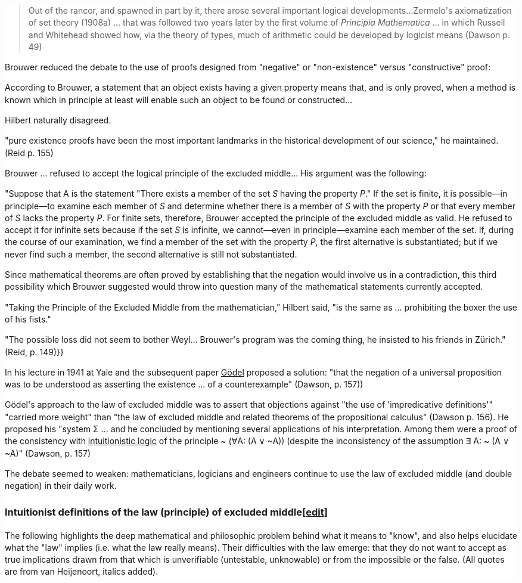 > Out of the rancor, and spawned in part by it, there arose several important logical developments...Zermelo's axiomatization of set theory (1908a) ... that was followed two years later by the first volume of *Principia Mathematica* ... in which Russell and Whitehead showed how, via the theory of types, much of arithmetic could be developed by logicist means (Dawson p. 49)

Brouwer reduced the debate to the use of proofs designed from "negative" or "non-existence" versus "constructive" proof:

According to Brouwer, a statement that an object exists having a given property means that, and is only proved, when a method is known which in principle at least will enable such an object to be found or constructed...

Hilbert naturally disagreed.

"pure existence proofs have been the most important landmarks in the historical development of our science," he maintained. (Reid p. 155)

Brouwer ... refused to accept the logical principle of the excluded middle... His argument was the following:

"Suppose that A is the statement "There exists a member of the set *S* having the property *P*." If the set is finite, it is possible—in principle—to examine each member of *S* and determine whether there is a member of *S* with the property *P* or that every member of *S* lacks the property *P*. For finite sets, therefore, Brouwer accepted the principle of the excluded middle as valid. He refused to accept it for infinite sets because if the set *S* is infinite, we cannot—even in principle—examine each member of the set. If, during the course of our examination, we find a member of the set with the property *P*, the first alternative is substantiated; but if we never find such a member, the second alternative is still not substantiated.

Since mathematical theorems are often proved by establishing that the negation would involve us in a contradiction, this third possibility which Brouwer suggested would throw into question many of the mathematical statements currently accepted.

"Taking the Principle of the Excluded Middle from the mathematician," Hilbert said, "is the same as ... prohibiting the boxer the use of his fists."

"The possible loss did not seem to bother Weyl... Brouwer's program was the coming thing, he insisted to his friends in Zürich." (Reid, p. 149)}}

In his lecture in 1941 at Yale and the subsequent paper [Gödel][63] proposed a solution: "that the negation of a universal proposition was to be understood as asserting the existence ... of a counterexample" (Dawson, p. 157))

Gödel's approach to the law of excluded middle was to assert that objections against "the use of 'impredicative definitions'" "carried more weight" than "the law of excluded middle and related theorems of the propositional calculus" (Dawson p. 156). He proposed his "system Σ ... and he concluded by mentioning several applications of his interpretation. Among them were a proof of the consistency with [intuitionistic logic][64] of the principle ~ (∀A: (A ∨ ~A)) (despite the inconsistency of the assumption ∃ A: ~ (A ∨ ~A)" (Dawson, p. 157)

The debate seemed to weaken: mathematicians, logicians and engineers continue to use the law of excluded middle (and double negation) in their daily work.

### Intuitionist definitions of the law (principle) of excluded middle\[[edit][65]\]

The following highlights the deep mathematical and philosophic problem behind what it means to "know", and also helps elucidate what the "law" implies (i.e. what the law really means). Their difficulties with the law emerge: that they do not want to accept as true implications drawn from that which is unverifiable (untestable, unknowable) or from the impossible or the false. (All quotes are from van Heijenoort, italics added).


[1]: https://en.wikipedia.org/wiki/Mathematical_logic "Mathematical logic"
[2]: https://en.wikipedia.org/wiki/List_of_logic_symbols "List of logic symbols"
[3]: https://en.wikipedia.org/wiki/Logic "Logic"
[4]: https://en.wikipedia.org/wiki/Proposition "Proposition"
[5]: https://en.wikipedia.org/wiki/Exclusive_or "Exclusive or"
[6]: https://en.wikipedia.org/wiki/Negation "Negation"
[7]: https://en.wikipedia.org/wiki/Truth_value "Truth value"
[8]: https://en.wikipedia.org/wiki/Law_of_excluded_middle#cite_note-1
[9]: https://en.wikipedia.org/wiki/Law_of_excluded_middle#cite_note-2
[10]: https://en.wikipedia.org/wiki/Law_of_thought#The_three_traditional_laws "Law of thought"
[11]: https://en.wikipedia.org/wiki/Law_of_noncontradiction "Law of noncontradiction"
[12]: https://en.wikipedia.org/wiki/Law_of_identity "Law of identity"
[13]: https://en.wikipedia.org/wiki/Rule_of_inference "Rule of inference"
[14]: https://en.wikipedia.org/wiki/Modus_ponens "Modus ponens"
[15]: https://en.wikipedia.org/wiki/Latin "Latin"
[16]: https://en.wikipedia.org/wiki/Tautology_(logic) "Tautology (logic)"
[17]: https://en.wikipedia.org/wiki/Principle_of_bivalence "Principle of bivalence"
[18]: https://en.wikipedia.org/wiki/Law_of_excluded_middle#cite_note-3
[19]: https://en.wikipedia.org/w/index.php?title=Law_of_excluded_middle&action=edit&section=1 "Edit section: History"
[20]: https://en.wikipedia.org/w/index.php?title=Law_of_excluded_middle&action=edit&section=2 "Edit section: Aristotle"
[21]: https://en.wikipedia.org/wiki/Principle_of_non-contradiction "Principle of non-contradiction"
[22]: https://en.wikipedia.org/wiki/On_Interpretation "On Interpretation"
[23]: https://en.wikipedia.org/wiki/Law_of_excluded_middle#cite_note-4
[24]: https://en.wikipedia.org/wiki/Contradictory "Contradictory"
[25]: https://en.wikipedia.org/wiki/Law_of_excluded_middle#cite_note-5
[26]: https://en.wikipedia.org/wiki/Metaphysics_(Aristotle) "Metaphysics (Aristotle)"
[27]: https://en.wikipedia.org/wiki/Law_of_excluded_middle#cite_note-6
[28]: https://en.wikipedia.org/wiki/Law_of_excluded_middle#cite_note-7
[29]: https://en.wikipedia.org/wiki/Aristotle "Aristotle"
[30]: https://en.wikipedia.org/wiki/Traditional_logic "Traditional logic"
[31]: https://en.wikipedia.org/wiki/Problem_of_future_contingents "Problem of future contingents"
[32]: https://en.wikipedia.org/w/index.php?title=Law_of_excluded_middle&action=edit&section=3 "Edit section: Leibniz"
[33]: https://en.wikipedia.org/wiki/Gottfried_Wilhelm_Leibniz "Gottfried Wilhelm Leibniz"
[34]: https://en.wikipedia.org/wiki/New_Essays_on_Human_Understanding "New Essays on Human Understanding"
[35]: https://en.wikipedia.org/w/index.php?title=Law_of_excluded_middle&action=edit&section=4 "Edit section: Bertrand Russell and Principia Mathematica"
[36]: https://en.wikipedia.org/wiki/Theorem "Theorem"
[37]: https://en.wikipedia.org/wiki/Propositional_logic "Propositional logic"
[38]: https://en.wikipedia.org/wiki/Bertrand_Russell "Bertrand Russell"
[39]: https://en.wikipedia.org/wiki/Alfred_North_Whitehead "Alfred North Whitehead"
[40]: https://en.wikipedia.org/wiki/Principia_Mathematica "Principia Mathematica"
[41]: https://en.wikipedia.org/wiki/Law_of_excluded_middle#cite_note-8
[42]: https://en.wikipedia.org/w/index.php?title=Law_of_excluded_middle&action=edit&section=5 "Edit section: Consequences of the law of excluded middle in Principia Mathematica"
[43]: https://en.wikipedia.org/wiki/Principia_Mathematica "Principia Mathematica"
[44]: https://en.wikipedia.org/wiki/Logical_consequence "Logical consequence"
[45]: https://en.wikipedia.org/wiki/Intuitionism "Intuitionism"
[46]: https://en.wikipedia.org/wiki/L._E._J._Brouwer "L. E. J. Brouwer"
[47]: https://en.wikipedia.org/w/index.php?title=Law_of_excluded_middle&action=edit&section=6 "Edit section: Reichenbach"
[48]: https://en.wikipedia.org/wiki/Karnaugh_map "Karnaugh map"
[49]: https://en.wikipedia.org/wiki/Logical_disjunction "Logical disjunction"
[50]: https://en.wikipedia.org/wiki/Exclusive_or "Exclusive or"
[51]: https://en.wikipedia.org/wiki/Logical_disjunction "Logical disjunction"
[52]: https://en.wikipedia.org/wiki/Exclusive-or "Exclusive-or"
[53]: https://en.wikipedia.org/wiki/Law_of_excluded_middle#cite_note-9
[54]: https://en.wikipedia.org/wiki/Nomological "Nomological"
[55]: https://en.wikipedia.org/w/index.php?title=Law_of_excluded_middle&action=edit&section=7 "Edit section: Formalists versus Intuitionists"
[56]: https://en.wikipedia.org/wiki/Hermann_Weyl "Hermann Weyl"
[57]: https://en.wikipedia.org/wiki/L._E._J._Brouwer "L. E. J. Brouwer"
[58]: https://en.wikipedia.org/wiki/Intuitionism "Intuitionism"
[59]: https://en.wikipedia.org/wiki/Leopold_Kronecker "Leopold Kronecker"
[60]: https://en.wikipedia.org/wiki/Hilbert%27s_second_problem "Hilbert's second problem"
[61]: https://en.wikipedia.org/wiki/Hilbert%27s_problems "Hilbert's problems"
[62]: https://en.wikipedia.org/wiki/Principia_Mathematica "Principia Mathematica"
[63]: https://en.wikipedia.org/wiki/G%C3%B6del "Gödel"
[64]: https://en.wikipedia.org/wiki/Intuitionistic_logic "Intuitionistic logic"
[65]: https://en.wikipedia.org/w/index.php?title=Law_of_excluded_middle&action=edit&section=8 "Edit section: Intuitionist definitions of the law (principle) of excluded middle"
[66]: https://en.wikipedia.org/w/index.php?title=Law_of_excluded_middle&action=edit&section=9 "Edit section: Examples"
[67]: https://en.wikipedia.org/wiki/Logical_disjunction "Logical disjunction"
[68]: https://en.wikipedia.org/wiki/Law_of_excluded_middle#cite_note-10
[69]: https://en.wikipedia.org/wiki/Irrational_number "Irrational number"
[70]: https://en.wikipedia.org/wiki/Square_root_of_2#Proofs_of_irrationality "Square root of 2"
[71]: https://en.wikipedia.org/wiki/Intuitionist "Intuitionist"
[72]: https://en.wikipedia.org/w/index.php?title=Law_of_excluded_middle&action=edit&section=10 "Edit section: Non-constructive proofs over the infinite"
[73]: https://en.wikipedia.org/wiki/Non-constructive "Non-constructive"
[74]: https://en.wikipedia.org/wiki/Law_of_excluded_middle#cite_note-11
[75]: https://en.wikipedia.org/wiki/David_Hilbert "David Hilbert"
[76]: https://en.wikipedia.org/wiki/Luitzen_E._J._Brouwer "Luitzen E. J. Brouwer"
[77]: https://en.wikipedia.org/wiki/Law_of_excluded_middle#cite_note-12
[78]: https://en.wikipedia.org/wiki/Liar_paradox "Liar paradox"
[79]: https://en.wikipedia.org/wiki/Quine%27s_paradox "Quine's paradox"
[80]: https://en.wikipedia.org/wiki/Graham_Priest "Graham Priest"
[81]: https://en.wikipedia.org/wiki/Dialetheism "Dialetheism"
[82]: https://en.wikipedia.org/w/index.php?title=Law_of_excluded_middle&action=edit&section=11 "Edit section: Criticisms"
[83]: https://en.wikipedia.org/wiki/Negation_as_failure "Negation as failure"
[84]: https://en.wikipedia.org/wiki/Law_of_excluded_middle#cite_note-13
[85]: https://en.wikipedia.org/wiki/Completeness_(logic) "Completeness (logic)"
[86]: https://en.wikipedia.org/wiki/Autoepistemic_logic "Autoepistemic logic"
[87]: https://en.wikipedia.org/wiki/Logic_programming "Logic programming"
[88]: https://en.wikipedia.org/wiki/Luitzen_Egbertus_Jan_Brouwer "Luitzen Egbertus Jan Brouwer"
[89]: https://en.wikipedia.org/wiki/Arend_Heyting "Arend Heyting"
[90]: https://en.wikipedia.org/wiki/Law_of_excluded_middle#cite_note-14
[91]: https://en.wikipedia.org/w/index.php?title=Law_of_excluded_middle&action=edit&section=12 "Edit section: In mathematical logic"
[92]: https://en.wikipedia.org/wiki/Mathematical_logic "Mathematical logic"
[93]: https://en.wikipedia.org/wiki/Self-refuting_idea "Self-refuting idea"
[94]: https://en.wikipedia.org/wiki/Liar_paradox "Liar paradox"
[95]: https://en.wikipedia.org/wiki/Law_of_excluded_middle#cite_note-15
[96]: https://en.wikipedia.org/wiki/Set_theory "Set theory"
[97]: https://en.wikipedia.org/wiki/Russell%27s_paradox "Russell's paradox"
[98]: https://en.wikipedia.org/wiki/Law_of_excluded_middle#cite_note-16
[99]: https://en.wikipedia.org/wiki/Law_of_excluded_middle#cite_note-17
[100]: https://en.wikipedia.org/wiki/Zermelo%E2%80%93Fraenkel_set_theory "Zermelo–Fraenkel set theory"
[101]: https://en.wikipedia.org/w/index.php?title=Law_of_excluded_middle&action=edit&section=13 "Edit section: Analogous laws"
[102]: https://en.wikipedia.org/wiki/Finite-valued_logic "Finite-valued logic"
[103]: https://en.wikipedia.org/wiki/Cyclic_negation "Cyclic negation"
[104]: https://en.wikipedia.org/wiki/Truth_value "Truth value"
[105]: https://en.wikipedia.org/wiki/Wikipedia:Citing_sources "Wikipedia:Citing sources"
[106]: https://en.wikipedia.org/w/index.php?title=Law_of_excluded_middle&action=edit&section=14 "Edit section: See also"
[107]: https://en.wikipedia.org/wiki/Brouwer%E2%80%93Hilbert_controversy "Brouwer–Hilbert controversy"
[108]: https://en.wikipedia.org/wiki/Consequentia_mirabilis "Consequentia mirabilis"
[109]: https://en.wikipedia.org/wiki/Diaconescu%27s_theorem "Diaconescu's theorem"
[110]: https://en.wikipedia.org/wiki/Law_of_excluded_fourth "Law of excluded fourth"
[111]: https://en.wikipedia.org/wiki/Many-valued_logic "Many-valued logic"
[112]: https://en.wikipedia.org/wiki/Ternary_logic "Ternary logic"
[113]: https://en.wikipedia.org/wiki/Fuzzy_logic "Fuzzy logic"
[114]: https://en.wikipedia.org/wiki/Laws_of_thought "Laws of thought"
[115]: https://en.wikipedia.org/wiki/Limited_principle_of_omniscience "Limited principle of omniscience"
[116]: https://en.wikipedia.org/wiki/Logical_graph "Logical graph"
[117]: https://en.wikipedia.org/wiki/Peirce%27s_law "Peirce's law"
[118]: https://en.wikipedia.org/wiki/Logical_determinism "Logical determinism"
[119]: https://en.wikipedia.org/wiki/Modal_logic "Modal logic"
[120]: https://en.wikipedia.org/wiki/Prasangika "Prasangika"
[121]: https://en.wikipedia.org/wiki/Constructivism_(philosophy_of_mathematics) "Constructivism (philosophy of mathematics)"
[122]: https://en.wikipedia.org/wiki/Constructive_set_theory "Constructive set theory"
[123]: https://en.wikipedia.org/w/index.php?title=Law_of_excluded_middle&action=edit&section=15 "Edit section: Footnotes"
[124]: https://en.wikipedia.org/wiki/Law_of_excluded_middle#cite_ref-1
[125]: https://www.britannica.com/topic/laws-of-thought#ref180926
[126]: https://en.wikipedia.org/wiki/Law_of_excluded_middle#cite_ref-2
[127]: https://www.britannica.com/topic/realism-philosophy/Metaphysical-realism-and-objective-truth#ref990153
[128]: https://en.wikipedia.org/wiki/Law_of_excluded_middle#cite_ref-3
[129]: https://books.google.com/books?id=5Funj1Zaau0C
[130]: https://en.wikipedia.org/wiki/ISBN_(identifier) "ISBN (identifier)"
[131]: https://en.wikipedia.org/wiki/Special:BookSources/978-0-415-16696-6 "Special:BookSources/978-0-415-16696-6"
[132]: https://en.wikipedia.org/wiki/Law_of_excluded_middle#cite_ref-4
[133]: https://en.wikipedia.org/wiki/Law_of_excluded_middle#cite_ref-5
[134]: https://en.wikipedia.org/wiki/Law_of_excluded_middle#cite_ref-6
[135]: https://en.wikipedia.org/wiki/Law_of_excluded_middle#cite_ref-7
[136]: https://en.wikipedia.org/wiki/Law_of_excluded_middle#cite_ref-8
[137]: https://en.wikipedia.org/wiki/Alfred_North_Whitehead "Alfred North Whitehead"
[138]: https://en.wikipedia.org/wiki/Bertrand_Russell "Bertrand Russell"
[139]: http://name.umdl.umich.edu/aat3201.0001.001
[140]: https://en.wikipedia.org/wiki/Cambridge "Cambridge"
[141]: https://en.wikipedia.org/wiki/Law_of_excluded_middle#cite_ref-9
[142]: https://en.wikipedia.org/wiki/Law_of_excluded_middle#cite_ref-10
[143]: http://us.metamath.org/index.html#book
[144]: https://en.wikipedia.org/wiki/Law_of_excluded_middle#cite_ref-11
[145]: https://en.wikipedia.org/wiki/Law_of_excluded_middle#cite_ref-12
[146]: https://en.wikipedia.org/wiki/Foundations_of_mathematics "Foundations of mathematics"
[147]: https://en.wikipedia.org/wiki/Intuitionism "Intuitionism"
[148]: https://en.wikipedia.org/wiki/Law_of_excluded_middle#cite_ref-13
[149]: http://www.doc.ic.ac.uk/~klc/NegAsFailure.pdf
[150]: https://en.wikipedia.org/wiki/Springer-Verlag "Springer-Verlag"
[151]: https://en.wikipedia.org/wiki/Doi_(identifier) "Doi (identifier)"
[152]: https://doi.org/10.1007%2F978-1-4684-3384-5_11
[153]: https://en.wikipedia.org/wiki/Law_of_excluded_middle#cite_ref-14
[154]: https://books.google.com/books?id=uUC30fqhdlAC&pg=PA138
[155]: https://en.wikipedia.org/wiki/Law_of_excluded_middle#cite_ref-15
[156]: https://opinionator.blogs.nytimes.com/2010/11/28/paradoxical-truth/
[157]: https://en.wikipedia.org/wiki/Law_of_excluded_middle#cite_ref-16
[158]: http://www.iep.utm.edu/par-russ
[159]: https://en.wikipedia.org/wiki/Internet_Encyclopedia_of_Philosophy "Internet Encyclopedia of Philosophy"
[160]: https://en.wikipedia.org/wiki/Law_of_excluded_middle#cite_ref-17
[161]: https://en.wikipedia.org/wiki/JSTOR_(identifier) "JSTOR (identifier)"
[162]: https://www.jstor.org/stable/2218742
[163]: https://en.wikipedia.org/w/index.php?title=Law_of_excluded_middle&action=edit&section=16 "Edit section: References"
[164]: https://en.wikipedia.org/wiki/Thomas_Aquinas "Thomas Aquinas"
[165]: https://en.wikipedia.org/wiki/Summa_Theologica "Summa Theologica"
[166]: https://en.wikipedia.org/w/index.php?title=Fathers_of_the_English_Dominican_Province&action=edit&redlink=1 "Fathers of the English Dominican Province (page does not exist)"
[167]: https://en.wikipedia.org/wiki/Daniel_J._Sullivan "Daniel J. Sullivan"
[168]: https://en.wikipedia.org/wiki/Robert_Maynard_Hutchins "Robert Maynard Hutchins"
[169]: https://en.wikipedia.org/wiki/Great_Books_of_the_Western_World "Great Books of the Western World"
[170]: https://en.wikipedia.org/wiki/Aristotle "Aristotle"
[171]: https://en.wikipedia.org/wiki/Metaphysics_(Aristotle) "Metaphysics (Aristotle)"
[172]: https://en.wikipedia.org/wiki/W.D._Ross "W.D. Ross"
[173]: https://en.wikipedia.org/wiki/Robert_Maynard_Hutchins "Robert Maynard Hutchins"
[174]: https://en.wikipedia.org/wiki/Great_Books_of_the_Western_World "Great Books of the Western World"
[175]: https://en.wikipedia.org/wiki/Martin_Davis_(mathematician) "Martin Davis (mathematician)"
[176]: https://en.wikipedia.org/wiki/ISBN_(identifier) "ISBN (identifier)"
[177]: https://en.wikipedia.org/wiki/Special:BookSources/0-393-32229-7 "Special:BookSources/0-393-32229-7"
[178]: https://en.wikipedia.org/wiki/John_Dawson_Jr. "John Dawson Jr."
[179]: https://en.wikipedia.org/wiki/Jean_van_Heijenoort "Jean van Heijenoort"
[180]: https://en.wikipedia.org/wiki/Brouwer "Brouwer"
[181]: https://en.wikipedia.org/wiki/Kolmogorov "Kolmogorov"
[182]: https://en.wikipedia.org/wiki/Brouwer "Brouwer"
[183]: https://en.wikipedia.org/wiki/Brouwer "Brouwer"
[184]: https://en.wikipedia.org/wiki/Stephen_C._Kleene "Stephen C. Kleene"
[185]: https://en.wikipedia.org/wiki/ISBN_(identifier) "ISBN (identifier)"
[186]: https://en.wikipedia.org/wiki/Special:BookSources/0-7204-2103-9 "Special:BookSources/0-7204-2103-9"
[187]: https://en.wikipedia.org/wiki/William_Kneale "William Kneale"
[188]: https://en.wikipedia.org/wiki/Martha_Kneale "Martha Kneale"
[189]: https://en.wikipedia.org/wiki/Alfred_North_Whitehead "Alfred North Whitehead"
[190]: https://en.wikipedia.org/wiki/Bertrand_Russell "Bertrand Russell"
[191]: https://en.wikipedia.org/wiki/Bertrand_Russell "Bertrand Russell"
[192]: https://en.wikipedia.org/wiki/Bertrand_Russell "Bertrand Russell"
[193]: https://en.wikipedia.org/wiki/Bertrand_Russell "Bertrand Russell"
[194]: https://en.wikipedia.org/wiki/Hans_Reichenbach "Hans Reichenbach"
[195]: https://en.wikipedia.org/wiki/Tom_M._Mitchell "Tom M. Mitchell"
[196]: https://en.wikipedia.org/wiki/Constance_Reid "Constance Reid"
[197]: https://en.wikipedia.org/wiki/Bart_Kosko "Bart Kosko"
[198]: https://en.wikipedia.org/wiki/David_Hume "David Hume"
[199]: https://en.wikipedia.org/wiki/David_Applebaum "David Applebaum"
[200]: https://en.wikipedia.org/w/index.php?title=Law_of_excluded_middle&action=edit&section=17 "Edit section: External links"
[201]: http://plato.stanford.edu/entries/contradiction/
[202]: https://en.wikipedia.org/wiki/Stanford_Encyclopedia_of_Philosophy "Stanford Encyclopedia of Philosophy"